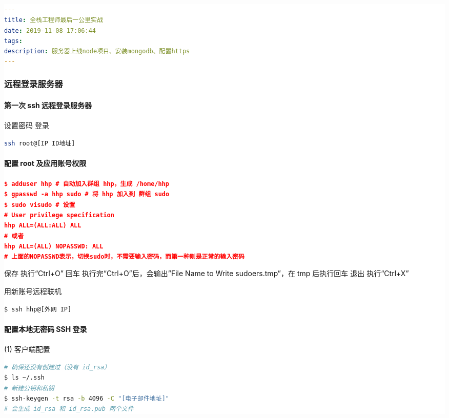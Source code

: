 ```yaml
---
title: 全栈工程师最后一公里实战
date: 2019-11-08 17:06:44
tags:
description: 服务器上线node项目、安装mongodb、配置https
---
```


### 远程登录服务器

#### 第一次 ssh 远程登录服务器

设置密码
登录

```bash
ssh root@[IP ID地址]
```

#### 配置 root 及应用账号权限

```json
$ adduser hhp # 自动加入群组 hhp，生成 /home/hhp
$ gpasswd -a hhp sudo # 将 hhp 加入到 群组 sudo
$ sudo visudo # 设置
# User privilege specification
hhp ALL=(ALL:ALL) ALL
# 或者
hhp ALL=(ALL) NOPASSWD: ALL
# 上面的NOPASSWD表示，切换sudo时，不需要输入密码，而第一种则是正常的输入密码
```

保存
执行“Ctrl+O”
回车
执行完“Ctrl+O”后，会输出”File Name to Write sudoers.tmp”，在 tmp 后执行回车
退出
执行“Ctrl+X”

用新账号远程联机

```bash
$ ssh hhp@[外网 IP]
```

#### 配置本地无密码 SSH 登录

(1) 客户端配置

```bash
# 确保还没有创建过（没有 id_rsa）
$ ls ~/.ssh
# 新建公钥和私钥
$ ssh-keygen -t rsa -b 4096 -C "[电子邮件地址]"
# 会生成 id_rsa 和 id_rsa.pub 两个文件
```
